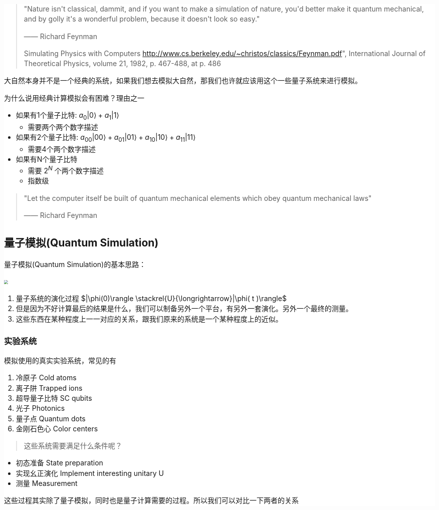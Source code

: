 > "Nature isn't classical, dammit, and if you want to make a simulation of nature, you'd better make it quantum mechanical, and by golly it's a wonderful problem, because it doesn't look so easy." 
>
> —— Richard Feynman
>
> Simulating Physics with Computers http://www.cs.berkeley.edu/~christos/classics/Feynman.pdf", International Journal of Theoretical Physics, volume 21, 1982, p. 467-488, at p. 486

大自然本身并不是一个经典的系统，如果我们想去模拟大自然，那我们也许就应该用这个一些量子系统来进行模拟。

为什么说用经典计算模拟会有困难？理由之一

- 如果有1个量子比特: $a_{0}|0\rangle+a_{1}|1\rangle$
  - 需要两个两个数字描述
- 如果有2个量子比特: $a_{00}|00\rangle+a_{01}|01\rangle+a_{10}|10\rangle+a_{11}|11\rangle$
  - 需要4个两个数字描述
- 如果有N个量子比特
  - 需要 $2^{N}$ 个两个数字描述 
  - 指数级



> "Let the computer itself be built of quantum mechanical elements which obey quantum mechanical laws" 
>
> —— Richard Feynman



## 量子模拟(Quantum Simulation)

量子模拟(Quantum Simulation)的基本思路：

<img src="https://jptanjing.oss-cn-beijing.aliyuncs.com/img/image-20220430004850076.png" style="zoom:50%;" />

1. 量子系统的演化过程 $|\phi(0)\rangle \stackrel{U}{\longrightarrow}|\phi( t )\rangle$
2. 但是因为不好计算最后的结果是什么，我们可以制备另外一个平台，有另外一套演化。另外一个最终的测量。
3. 这些东西在某种程度上一一对应的关系，跟我们原来的系统是一个某种程度上的近似。

### 实验系统

模拟使用的真实实验系统，常见的有

1. 冷原子 Cold atoms
2. 离子阱 Trapped ions
3. 超导量子比特 SC qubits
4. 光子 Photonics
5. 量子点 Quantum dots
6. 金刚石色心 Color centers

> 这些系统需要满足什么条件呢？

- 初态准备 State preparation
- 实现幺正演化 Implement interesting unitary U
- 测量 Measurement

这些过程其实除了量子模拟，同时也是量子计算需要的过程。所以我们可以对比一下两者的关系
